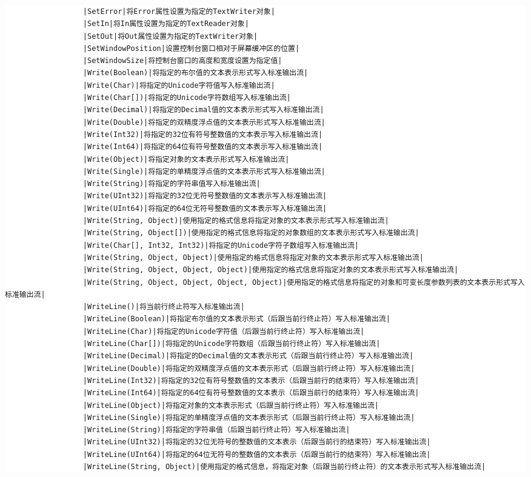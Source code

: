 					  |SetError|将Error属性设置为指定的TextWriter对象|
					  |SetIn|将In属性设置为指定的TextReader对象|
					  |SetOut|将Out属性设置为指定的TextWriter对象|
					  |SetWindowPosition|设置控制台窗口相对于屏幕缓冲区的位置|
					  |SetWindowSize|将控制台窗口的高度和宽度设置为指定值|
					  |Write(Boolean)|将指定的布尔值的文本表示形式写入标准输出流|
					  |Write(Char)|将指定的Unicode字符值写入标准输出流|
					  |Write(Char[])|将指定的Unicode字符数组写入标准输出流|
					  |Write(Decimal)|将指定的Decimal值的文本表示形式写入标准输出流|
					  |Write(Double)|将指定的双精度浮点值的文本表示形式写入标准输出流|
					  |Write(Int32)|将指定的32位有符号整数值的文本表示写入标准输出流|
					  |Write(Int64)|将指定的64位有符号整数值的文本表示写入标准输出流|
					  |Write(Object)|将指定对象的文本表示形式写入标准输出流|
					  |Write(Single)|将指定的单精度浮点值的文本表示形式写入标准输出流|
					  |Write(String)|将指定的字符串值写入标准输出流|
					  |Write(UInt32)|将指定的32位无符号整数值的文本表示写入标准输出流|
					  |Write(UInt64)|将指定的64位无符号整数值的文本表示写入标准输出流|
					  |Write(String, Object)|使用指定的格式信息将指定对象的文本表示形式写入标准输出流|
					  |Write(String, Object[])|使用指定的格式信息将指定的对象数组的文本表示形式写入标准输出流|
					  |Write(Char[], Int32, Int32)|将指定的Unicode字符子数组写入标准输出流|
					  |Write(String, Object, Object)|使用指定的格式信息将指定对象的文本表示形式写入标准输出流|
					  |Write(String, Object, Object, Object)|使用指定的格式信息将指定对象的文本表示形式写入标准输出流|
					  |Write(String, Object, Object, Object, Object)|使用指定的格式信息将指定的对象和可变长度参数列表的文本表示形式写入标准输出流|
					  |WriteLine()|将当前行终止符写入标准输出流|
					  |WriteLine(Boolean)|将指定布尔值的文本表示形式（后跟当前行终止符）写入标准输出流|
					  |WriteLine(Char)|将指定的Unicode字符值（后跟当前行终止符）写入标准输出流|
					  |WriteLine(Char[])|将指定的Unicode字符数组（后跟当前行终止符）写入标准输出流|
					  |WriteLine(Decimal)|将指定的Decimal值的文本表示形式（后跟当前行终止符）写入标准输出流|
					  |WriteLine(Double)|将指定的双精度浮点值的文本表示形式（后跟当前行终止符）写入标准输出流|
					  |WriteLine(Int32)|将指定的32位有符号整数值的文本表示（后跟当前行的结束符）写入标准输出流|
					  |WriteLine(Int64)|将指定的64位有符号整数值的文本表示（后跟当前行的结束符）写入标准输出流|
					  |WriteLine(Object)|将指定对象的文本表示形式（后跟当前行终止符）写入标准输出流|
					  |WriteLine(Single)|将指定的单精度浮点值的文本表示形式（后跟当前行终止符）写入标准输出流|
					  |WriteLine(String)|将指定的字符串值（后跟当前行终止符）写入标准输出流|
					  |WriteLine(UInt32)|将指定的32位无符号的整数值的文本表示（后跟当前行的结束符）写入标准输出流|
					  |WriteLine(UInt64)|将指定的64位无符号的整数值的文本表示（后跟当前行的结束符）写入标准输出流|
					  |WriteLine(String, Object)|使用指定的格式信息，将指定对象（后跟当前行终止符）的文本表示形式写入标准输出流|